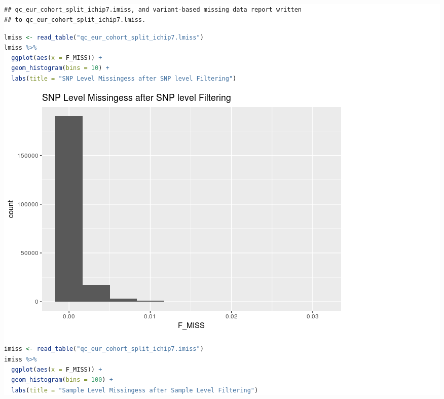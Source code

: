     ## qc_eur_cohort_split_ichip7.imiss, and variant-based missing data report written
    ## to qc_eur_cohort_split_ichip7.lmiss.

``` r
lmiss <- read_table("qc_eur_cohort_split_ichip7.lmiss")
lmiss %>%
  ggplot(aes(x = F_MISS)) +
  geom_histogram(bins = 10) +
  labs(title = "SNP Level Missingess after SNP level Filtering")
```

![](ichip7_eur_qc_files/figure-markdown_github/unnamed-chunk-27-1.png)

``` r
imiss <- read_table("qc_eur_cohort_split_ichip7.imiss")
imiss %>%
  ggplot(aes(x = F_MISS)) +
  geom_histogram(bins = 100) +
  labs(title = "Sample Level Missingess after Sample Level Filtering")
```
